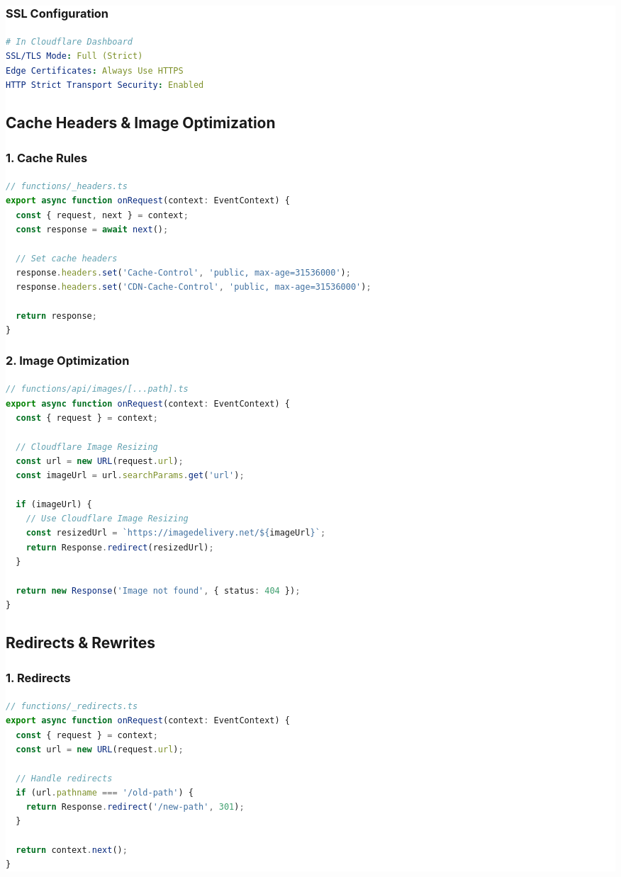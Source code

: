 ### SSL Configuration
```yaml
# In Cloudflare Dashboard
SSL/TLS Mode: Full (Strict)
Edge Certificates: Always Use HTTPS
HTTP Strict Transport Security: Enabled
```

## Cache Headers & Image Optimization

### 1. Cache Rules
```typescript
// functions/_headers.ts
export async function onRequest(context: EventContext) {
  const { request, next } = context;
  const response = await next();
  
  // Set cache headers
  response.headers.set('Cache-Control', 'public, max-age=31536000');
  response.headers.set('CDN-Cache-Control', 'public, max-age=31536000');
  
  return response;
}
```

### 2. Image Optimization
```typescript
// functions/api/images/[...path].ts
export async function onRequest(context: EventContext) {
  const { request } = context;
  
  // Cloudflare Image Resizing
  const url = new URL(request.url);
  const imageUrl = url.searchParams.get('url');
  
  if (imageUrl) {
    // Use Cloudflare Image Resizing
    const resizedUrl = `https://imagedelivery.net/${imageUrl}`;
    return Response.redirect(resizedUrl);
  }
  
  return new Response('Image not found', { status: 404 });
}
```

## Redirects & Rewrites

### 1. Redirects
```typescript
// functions/_redirects.ts
export async function onRequest(context: EventContext) {
  const { request } = context;
  const url = new URL(request.url);
  
  // Handle redirects
  if (url.pathname === '/old-path') {
    return Response.redirect('/new-path', 301);
  }
  
  return context.next();
}
```
